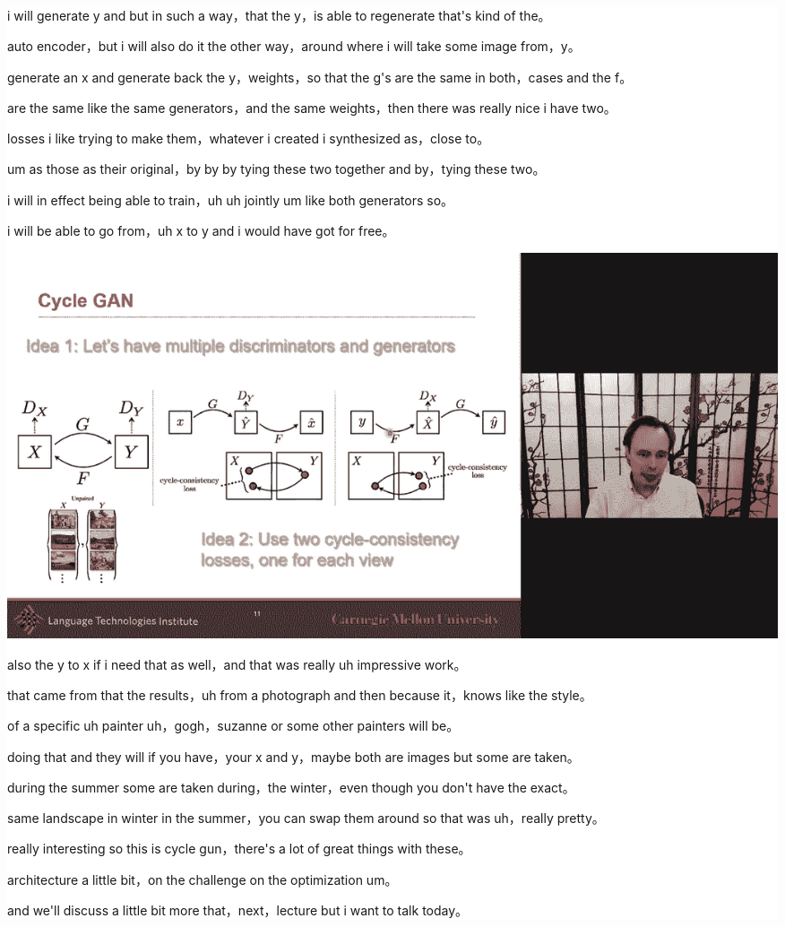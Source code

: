 i will generate y and but in such a way，that the y，is able to regenerate that's kind of the。

auto encoder，but i will also do it the other way，around where i will take some image from，y。

generate an x and generate back the y，weights，so that the g's are the same in both，cases and the f。

are the same like the same generators，and the same weights，then there was really nice i have two。

losses i like trying to make them，whatever i created i synthesized as，close to。

um as those as their original，by by by tying these two together and by，tying these two。

i will in effect being able to train，uh uh jointly um like both generators so。

i will be able to go from，uh x to y and i would have got for free。



![](img/6fee1db59506224e307fb081516571bd_6.png)

also the y to x if i need that as well，and that was really uh impressive work。

that came from that the results，uh from a photograph and then because it，knows like the style。

of a specific uh painter uh，gogh，suzanne or some other painters will be。

doing that and they will if you have，your x and y，maybe both are images but some are taken。

during the summer some are taken during，the winter，even though you don't have the exact。

same landscape in winter in the summer，you can swap them around so that was uh，really pretty。

really interesting so this is cycle gun，there's a lot of great things with these。

architecture a little bit，on the challenge on the optimization um。

and we'll discuss a little bit more that，next，lecture but i want to talk today。
